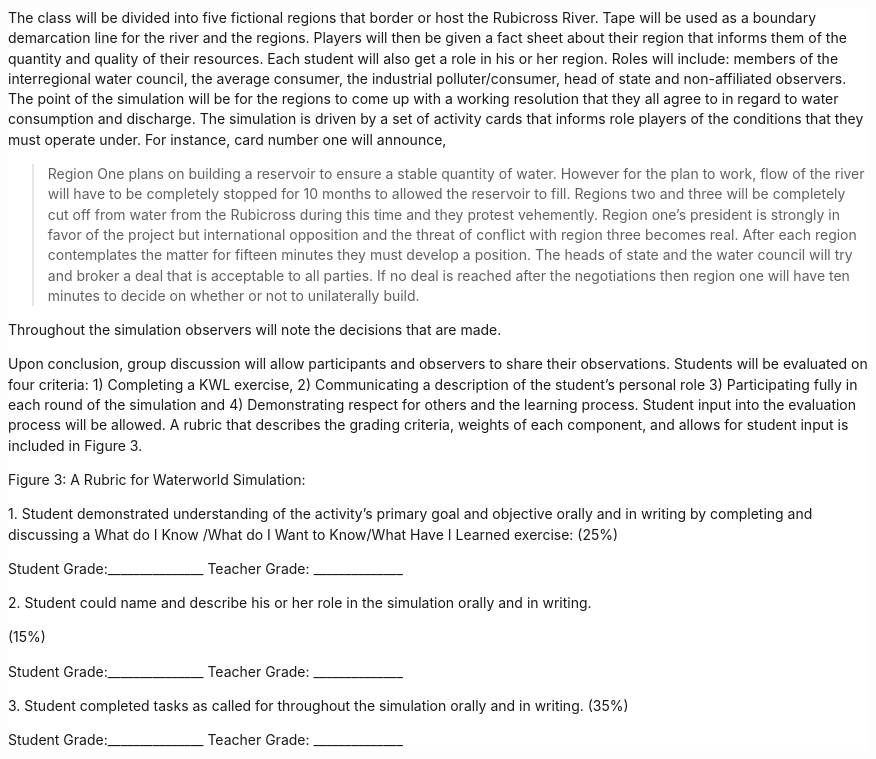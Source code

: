   The class will be divided into five fictional regions that border or host the Rubicross River.  Tape will be used as a boundary demarcation line for the river and the regions.  Players will then be given a fact sheet about their region that informs them of the quantity and quality of their resources.  Each student will also get a role in his or her region.  Roles will include: members of the interregional water council, the average consumer, the industrial polluter/consumer, head of state and non-affiliated observers.  The point of the simulation will be for the regions to come up with a working resolution that they all agree to in regard to water consumption and discharge. The simulation is driven by a set of activity cards that informs role players of the conditions that they must operate under.  For instance, card number one will announce,
 </p>

<blockquote>
  <dl>
   <dt>
    Region One plans on building a reservoir to ensure a stable quantity of water.  However for the plan to work, flow of the river will have to be completely stopped for 10 months to allowed the reservoir to fill.  Regions two and three will be completely cut off from water from the Rubicross during this time and they protest vehemently.  Region one’s president is strongly in favor of the project but international opposition and the threat of conflict with region three becomes real. After each region contemplates the matter for fifteen minutes they must develop a position.  The heads of state and the water council will try and broker a deal that is acceptable to all parties.  If no deal is reached after the negotiations then region one will have ten minutes to decide on whether or not to unilaterally build.
   </dt>
  </dl>
 </blockquote>
 <p>
  Throughout the simulation observers will note the decisions that are made.
 </p>
 <p>
  Upon conclusion, group discussion will allow participants and observers to share their observations. Students will be evaluated on four criteria: 1) Completing a KWL exercise, 2) Communicating a description of the student’s personal role 3) Participating fully in each round of the simulation and 4) Demonstrating respect for others and the learning process. Student input into the evaluation process will be allowed.  A rubric that describes the grading criteria, weights of each component, and allows for student input is included in Figure 3.
 </p>
<p>
  Figure 3: A Rubric for Waterworld Simulation:
 </p>
<p>
  1. Student demonstrated understanding of the activity’s primary goal and objective orally and in writing by completing and discussing a What do I Know /What do I Want to Know/What Have I Learned exercise: (25%)
 </p>
<p>
  Student Grade:_______________   Teacher Grade: ______________
 </p>
<p>
  2. Student could name and describe his or her role in the simulation orally and in writing.
 </p>
 <p>
  (15%)
 </p>
<p>
  Student Grade:_______________   Teacher Grade: ______________
 </p>
<p>
  3. Student completed tasks as called for throughout the simulation orally and in writing. (35%)
 </p>
<p>
  Student Grade:_______________   Teacher Grade: ______________
 </p>
<p>